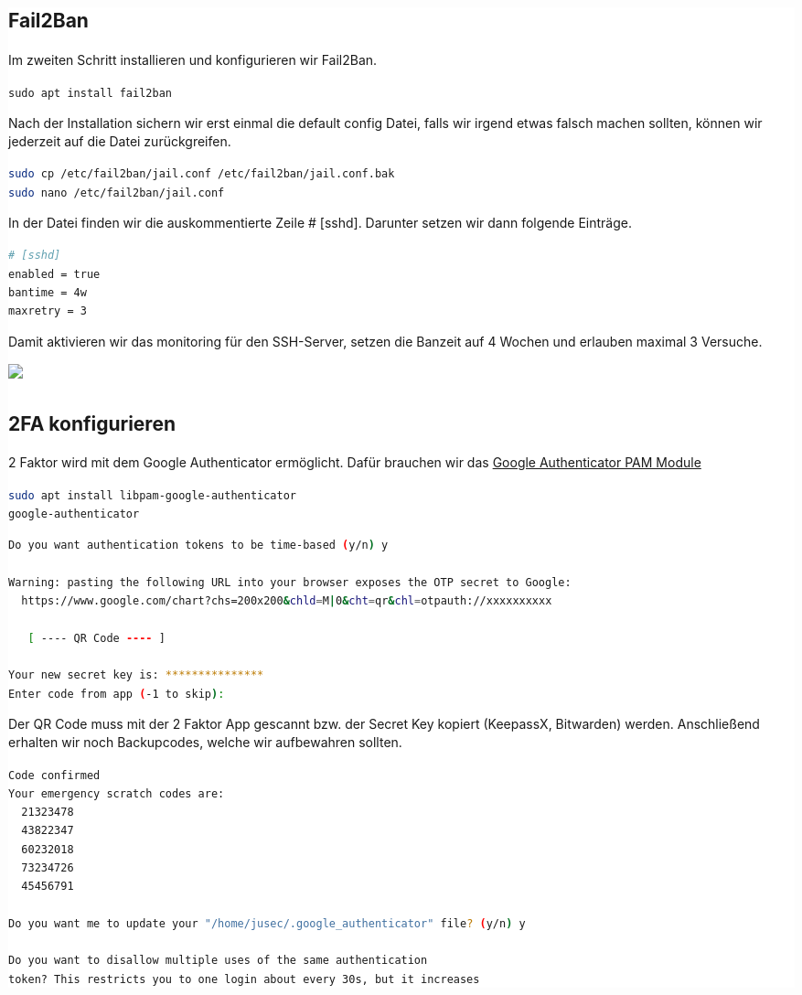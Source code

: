 ## Fail2Ban

Im zweiten Schritt installieren und konfigurieren wir Fail2Ban.

```none
sudo apt install fail2ban
```

Nach der Installation sichern wir erst einmal die default config Datei, falls wir irgend etwas falsch machen sollten, können wir jederzeit auf die Datei zurückgreifen.

```bash
sudo cp /etc/fail2ban/jail.conf /etc/fail2ban/jail.conf.bak
sudo nano /etc/fail2ban/jail.conf
```

In der Datei finden wir die auskommentierte Zeile # \[sshd\]. Darunter setzen wir dann folgende Einträge.

```bash
# [sshd]
enabled = true
bantime = 4w
maxretry = 3
```

Damit aktivieren wir das monitoring für den SSH-Server, setzen die Banzeit auf 4 Wochen und erlauben maximal 3 Versuche.

 ![](https://i.ibb.co/n1vP0F1/2024-10-28-16-00-02.png)

## 2FA konfigurieren

2 Faktor wird mit dem Google Authenticator ermöglicht. Dafür brauchen wir das [Google Authenticator PAM Module](https://github.com/google/google-authenticator-libpam)

```bash
sudo apt install libpam-google-authenticator
google-authenticator
```

```bash
Do you want authentication tokens to be time-based (y/n) y

Warning: pasting the following URL into your browser exposes the OTP secret to Google:
  https://www.google.com/chart?chs=200x200&chld=M|0&cht=qr&chl=otpauth://xxxxxxxxxx

   [ ---- QR Code ---- ]

Your new secret key is: ***************
Enter code from app (-1 to skip):
```

Der QR Code muss mit der 2 Faktor App gescannt bzw. der Secret Key kopiert (KeepassX, Bitwarden) werden. Anschließend erhalten wir noch Backupcodes, welche wir aufbewahren sollten.

```bash
Code confirmed
Your emergency scratch codes are:
  21323478
  43822347
  60232018
  73234726
  45456791

Do you want me to update your "/home/jusec/.google_authenticator" file? (y/n) y

Do you want to disallow multiple uses of the same authentication
token? This restricts you to one login about every 30s, but it increases
```